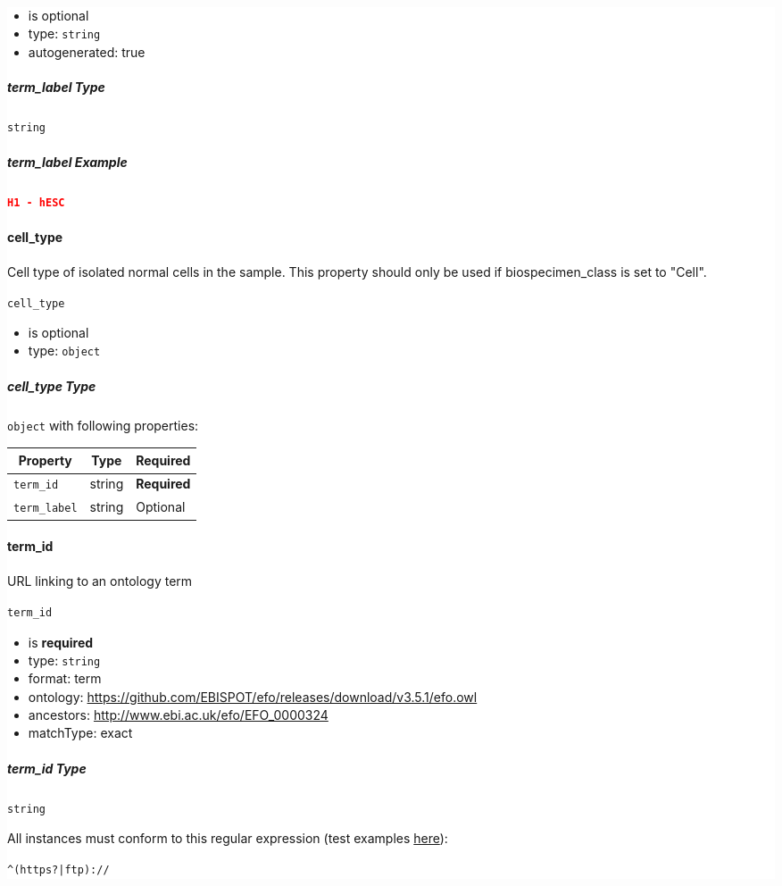 - is optional
- type: `string`
- autogenerated: true

##### term_label Type

`string`

##### term_label Example

```json
H1 - hESC
```

#### cell_type

Cell type of isolated normal cells in the sample. This property should only be used if biospecimen_class is set to
"Cell".

`cell_type`

- is optional
- type: `object`

##### cell_type Type

`object` with following properties:

| Property     | Type   | Required     |
| ------------ | ------ | ------------ |
| `term_id`    | string | **Required** |
| `term_label` | string | Optional     |

#### term_id

URL linking to an ontology term

`term_id`

- is **required**
- type: `string`
- format: term
- ontology: https://github.com/EBISPOT/efo/releases/download/v3.5.1/efo.owl
- ancestors: http://www.ebi.ac.uk/efo/EFO_0000324
- matchType: exact

##### term_id Type

`string`

All instances must conform to this regular expression (test examples
[here](<https://regexr.com/?expression=%5E(https%3F%7Cftp)%3A%2F%2F>)):

```regex
^(https?|ftp)://
```
